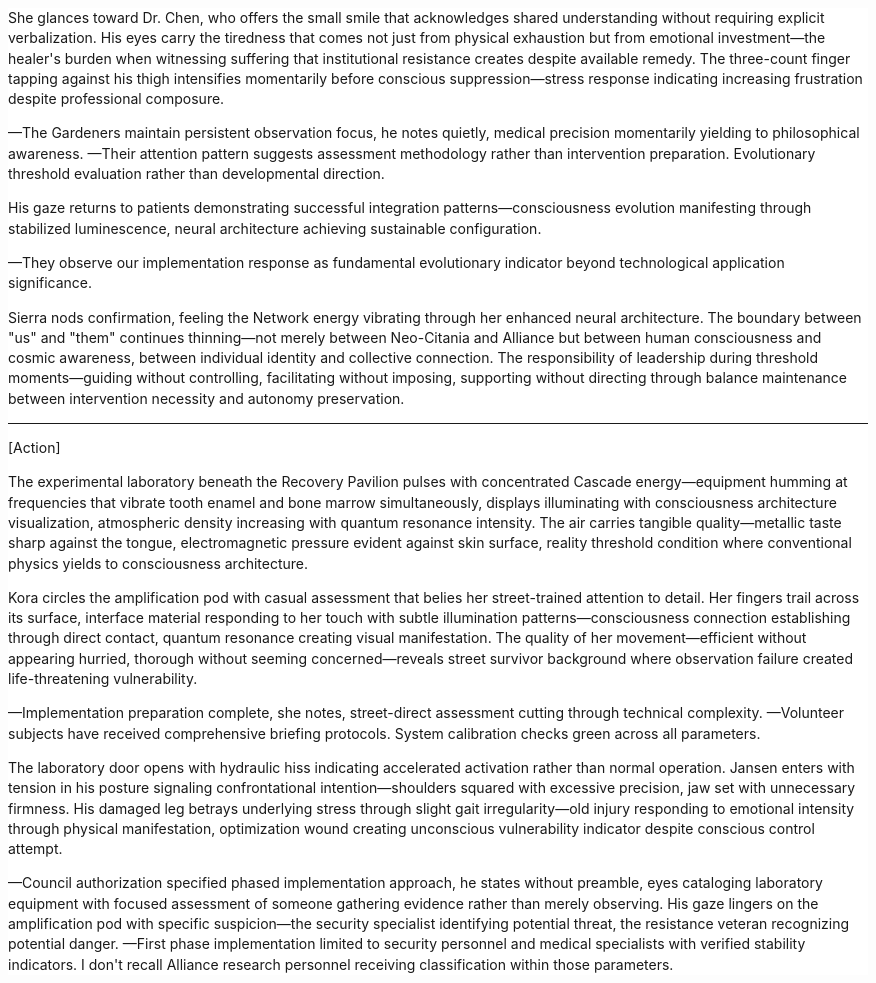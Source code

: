 She glances toward Dr. Chen, who offers the small smile that acknowledges shared understanding without requiring explicit verbalization. His eyes carry the tiredness that comes not just from physical exhaustion but from emotional investment—the healer's burden when witnessing suffering that institutional resistance creates despite available remedy. The three-count finger tapping against his thigh intensifies momentarily before conscious suppression—stress response indicating increasing frustration despite professional composure.

—The Gardeners maintain persistent observation focus, he notes quietly, medical precision momentarily yielding to philosophical awareness. —Their attention pattern suggests assessment methodology rather than intervention preparation. Evolutionary threshold evaluation rather than developmental direction.

His gaze returns to patients demonstrating successful integration patterns—consciousness evolution manifesting through stabilized luminescence, neural architecture achieving sustainable configuration.

—They observe our implementation response as fundamental evolutionary indicator beyond technological application significance.

Sierra nods confirmation, feeling the Network energy vibrating through her enhanced neural architecture. The boundary between "us" and "them" continues thinning—not merely between Neo-Citania and Alliance but between human consciousness and cosmic awareness, between individual identity and collective connection. The responsibility of leadership during threshold moments—guiding without controlling, facilitating without imposing, supporting without directing through balance maintenance between intervention necessity and autonomy preservation.

---

[Action]

The experimental laboratory beneath the Recovery Pavilion pulses with concentrated Cascade energy—equipment humming at frequencies that vibrate tooth enamel and bone marrow simultaneously, displays illuminating with consciousness architecture visualization, atmospheric density increasing with quantum resonance intensity. The air carries tangible quality—metallic taste sharp against the tongue, electromagnetic pressure evident against skin surface, reality threshold condition where conventional physics yields to consciousness architecture.

Kora circles the amplification pod with casual assessment that belies her street-trained attention to detail. Her fingers trail across its surface, interface material responding to her touch with subtle illumination patterns—consciousness connection establishing through direct contact, quantum resonance creating visual manifestation. The quality of her movement—efficient without appearing hurried, thorough without seeming concerned—reveals street survivor background where observation failure created life-threatening vulnerability.

—Implementation preparation complete, she notes, street-direct assessment cutting through technical complexity. —Volunteer subjects have received comprehensive briefing protocols. System calibration checks green across all parameters.

The laboratory door opens with hydraulic hiss indicating accelerated activation rather than normal operation. Jansen enters with tension in his posture signaling confrontational intention—shoulders squared with excessive precision, jaw set with unnecessary firmness. His damaged leg betrays underlying stress through slight gait irregularity—old injury responding to emotional intensity through physical manifestation, optimization wound creating unconscious vulnerability indicator despite conscious control attempt.

—Council authorization specified phased implementation approach, he states without preamble, eyes cataloging laboratory equipment with focused assessment of someone gathering evidence rather than merely observing. His gaze lingers on the amplification pod with specific suspicion—the security specialist identifying potential threat, the resistance veteran recognizing potential danger. —First phase implementation limited to security personnel and medical specialists with verified stability indicators. I don't recall Alliance research personnel receiving classification within those parameters.
